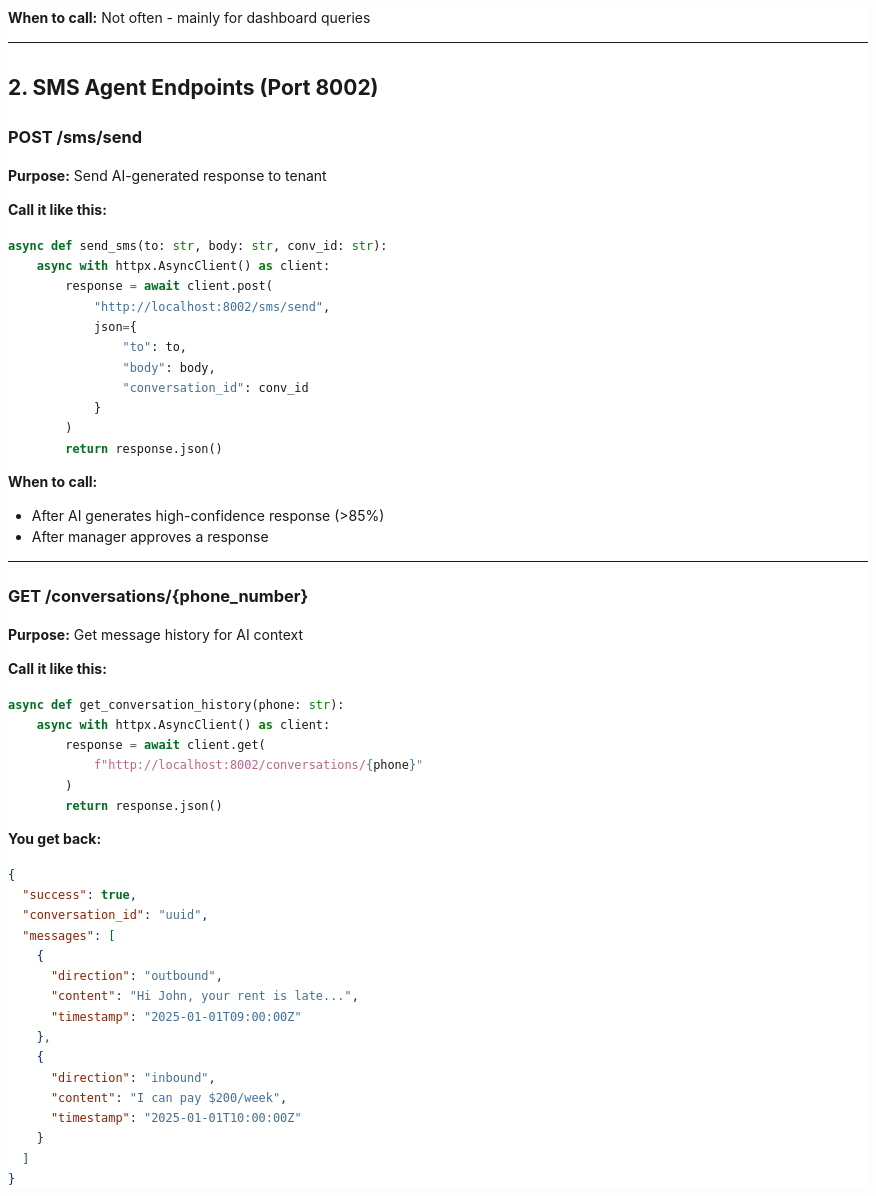**When to call:** Not often - mainly for dashboard queries

---

## 2. SMS Agent Endpoints (Port 8002)

### POST /sms/send

**Purpose:** Send AI-generated response to tenant

**Call it like this:**
```python
async def send_sms(to: str, body: str, conv_id: str):
    async with httpx.AsyncClient() as client:
        response = await client.post(
            "http://localhost:8002/sms/send",
            json={
                "to": to,
                "body": body,
                "conversation_id": conv_id
            }
        )
        return response.json()
```

**When to call:** 
- After AI generates high-confidence response (>85%)
- After manager approves a response

---

### GET /conversations/{phone_number}

**Purpose:** Get message history for AI context

**Call it like this:**
```python
async def get_conversation_history(phone: str):
    async with httpx.AsyncClient() as client:
        response = await client.get(
            f"http://localhost:8002/conversations/{phone}"
        )
        return response.json()
```

**You get back:**
```json
{
  "success": true,
  "conversation_id": "uuid",
  "messages": [
    {
      "direction": "outbound",
      "content": "Hi John, your rent is late...",
      "timestamp": "2025-01-01T09:00:00Z"
    },
    {
      "direction": "inbound",
      "content": "I can pay $200/week",
      "timestamp": "2025-01-01T10:00:00Z"
    }
  ]
}
```
